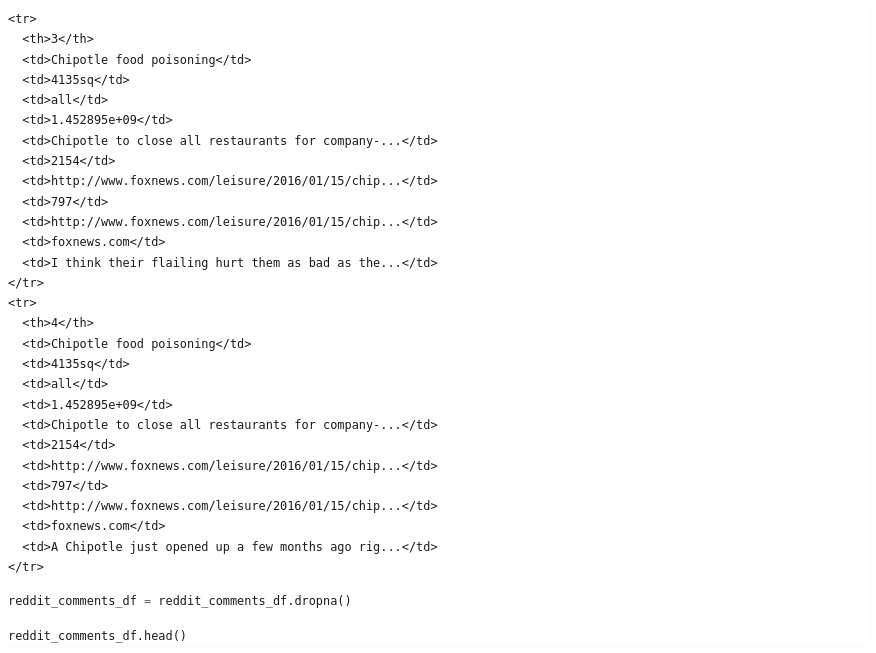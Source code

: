     <tr>
      <th>3</th>
      <td>Chipotle food poisoning</td>
      <td>4135sq</td>
      <td>all</td>
      <td>1.452895e+09</td>
      <td>Chipotle to close all restaurants for company-...</td>
      <td>2154</td>
      <td>http://www.foxnews.com/leisure/2016/01/15/chip...</td>
      <td>797</td>
      <td>http://www.foxnews.com/leisure/2016/01/15/chip...</td>
      <td>foxnews.com</td>
      <td>I think their flailing hurt them as bad as the...</td>
    </tr>
    <tr>
      <th>4</th>
      <td>Chipotle food poisoning</td>
      <td>4135sq</td>
      <td>all</td>
      <td>1.452895e+09</td>
      <td>Chipotle to close all restaurants for company-...</td>
      <td>2154</td>
      <td>http://www.foxnews.com/leisure/2016/01/15/chip...</td>
      <td>797</td>
      <td>http://www.foxnews.com/leisure/2016/01/15/chip...</td>
      <td>foxnews.com</td>
      <td>A Chipotle just opened up a few months ago rig...</td>
    </tr>
  </tbody>
</table>
</div>




```python
reddit_comments_df = reddit_comments_df.dropna()
```


```python
reddit_comments_df.head()
```




<div>
<style>
    .dataframe thead tr:only-child th {
        text-align: right;
    }

    .dataframe thead th {
        text-align: left;
    }
